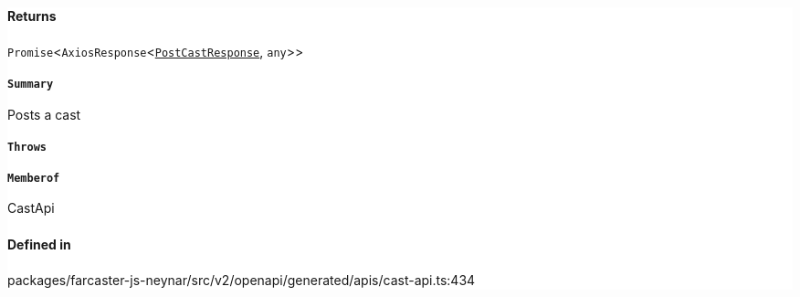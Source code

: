 #### Returns

`Promise`<`AxiosResponse`<[`PostCastResponse`](../interfaces/v2.PostCastResponse.md), `any`\>\>

**`Summary`**

Posts a cast

**`Throws`**

**`Memberof`**

CastApi

#### Defined in

packages/farcaster-js-neynar/src/v2/openapi/generated/apis/cast-api.ts:434
